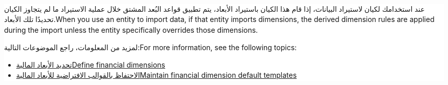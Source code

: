 <span data-ttu-id="45a2b-216">عند استخدامك لكيان لاستيراد البيانات، إذا قام هذا الكيان باستيراد الأبعاد، يتم تطبيق قواعد البُعد المشتق خلال عملية الاستيراد ما لم يتجاوز الكيان تحديدًا تلك الأبعاد.</span><span class="sxs-lookup"><span data-stu-id="45a2b-216">When you use an entity to import data, if that entity imports dimensions, the derived dimension rules are applied during the import unless the entity specifically overrides those dimensions.</span></span>

<span data-ttu-id="45a2b-217">لمزيد من المعلومات، راجع الموضوعات التالية:</span><span class="sxs-lookup"><span data-stu-id="45a2b-217">For more information, see the following topics:</span></span>

- [<span data-ttu-id="45a2b-218">تحديد الأبعاد المالية</span><span class="sxs-lookup"><span data-stu-id="45a2b-218">Define financial dimensions</span></span>](tasks/define-financial-dimensions.md)
- [<span data-ttu-id="45a2b-219">الاحتفاظ بالقوالب الافتراضية للأبعاد المالية</span><span class="sxs-lookup"><span data-stu-id="45a2b-219">Maintain financial dimension default templates</span></span>](tasks/maintain-financial-dimension-default-templates.md)
